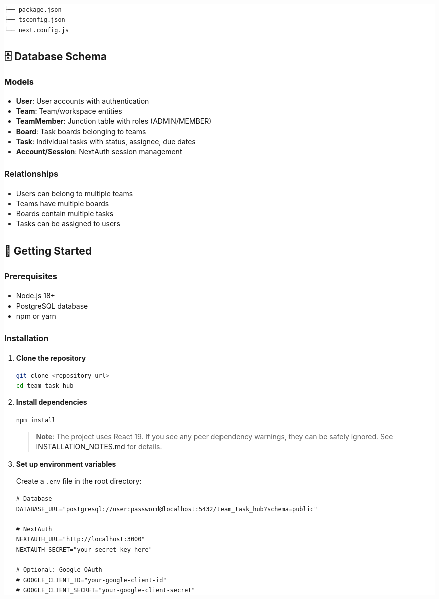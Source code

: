 ```
├── package.json
├── tsconfig.json
└── next.config.js
```

## 🗄️ Database Schema

### Models

- **User**: User accounts with authentication
- **Team**: Team/workspace entities
- **TeamMember**: Junction table with roles (ADMIN/MEMBER)
- **Board**: Task boards belonging to teams
- **Task**: Individual tasks with status, assignee, due dates
- **Account/Session**: NextAuth session management

### Relationships

- Users can belong to multiple teams
- Teams have multiple boards
- Boards contain multiple tasks
- Tasks can be assigned to users

## 🚦 Getting Started

### Prerequisites

- Node.js 18+ 
- PostgreSQL database
- npm or yarn

### Installation

1. **Clone the repository**
   ```bash
   git clone <repository-url>
   cd team-task-hub
   ```

2. **Install dependencies**
   ```bash
   npm install
   ```
   
   > **Note**: The project uses React 19. If you see any peer dependency warnings, they can be safely ignored. See [INSTALLATION_NOTES.md](INSTALLATION_NOTES.md) for details.

3. **Set up environment variables**
   
   Create a `.env` file in the root directory:
   ```env
   # Database
   DATABASE_URL="postgresql://user:password@localhost:5432/team_task_hub?schema=public"
   
   # NextAuth
   NEXTAUTH_URL="http://localhost:3000"
   NEXTAUTH_SECRET="your-secret-key-here"
   
   # Optional: Google OAuth
   # GOOGLE_CLIENT_ID="your-google-client-id"
   # GOOGLE_CLIENT_SECRET="your-google-client-secret"
   ```
